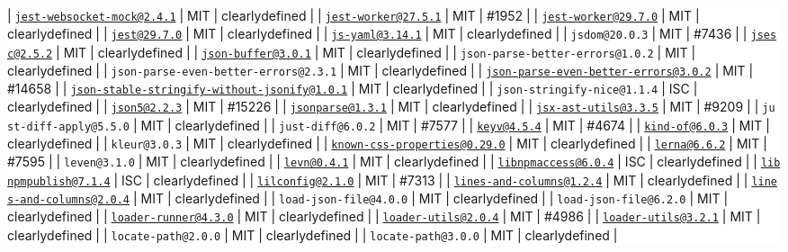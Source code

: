 | [`jest-websocket-mock@2.4.1`](git+https://github.com/romgain/jest-websocket-mock.git) | MIT | clearlydefined |
| [`jest-worker@27.5.1`](https://github.com/facebook/jest.git) | MIT | #1952 |
| [`jest-worker@29.7.0`](https://github.com/jestjs/jest.git) | MIT | clearlydefined |
| [`jest@29.7.0`](https://github.com/jestjs/jest.git) | MIT | clearlydefined |
| [`js-yaml@3.14.1`](https://github.com/nodeca/js-yaml) | MIT | clearlydefined |
| `jsdom@20.0.3` | MIT | #7436 |
| [`jsesc@2.5.2`](https://github.com/mathiasbynens/jsesc.git) | MIT | clearlydefined |
| [`json-buffer@3.0.1`](git://github.com/dominictarr/json-buffer.git) | MIT | clearlydefined |
| `json-parse-better-errors@1.0.2` | MIT | clearlydefined |
| `json-parse-even-better-errors@2.3.1` | MIT | clearlydefined |
| [`json-parse-even-better-errors@3.0.2`](git+https://github.com/npm/json-parse-even-better-errors.git) | MIT | #14658 |
| [`json-stable-stringify-without-jsonify@1.0.1`](git://github.com/samn/json-stable-stringify.git) | MIT | clearlydefined |
| `json-stringify-nice@1.1.4` | ISC | clearlydefined |
| [`json5@2.2.3`](git+https://github.com/json5/json5.git) | MIT | #15226 |
| [`jsonparse@1.3.1`](http://github.com/creationix/jsonparse.git) | MIT | clearlydefined |
| [`jsx-ast-utils@3.3.5`](https://github.com/jsx-eslint/jsx-ast-utils) | MIT | #9209 |
| `just-diff-apply@5.5.0` | MIT | clearlydefined |
| `just-diff@6.0.2` | MIT | #7577 |
| [`keyv@4.5.4`](git+https://github.com/jaredwray/keyv.git) | MIT | #4674 |
| [`kind-of@6.0.3`](https://github.com/jonschlinkert/kind-of) | MIT | clearlydefined |
| `kleur@3.0.3` | MIT | clearlydefined |
| [`known-css-properties@0.29.0`](https://github.com/known-css/known-css-properties#readme) | MIT | clearlydefined |
| [`lerna@6.6.2`](git+https://github.com/lerna/lerna.git) | MIT | #7595 |
| `leven@3.1.0` | MIT | clearlydefined |
| [`levn@0.4.1`](git://github.com/gkz/levn.git) | MIT | clearlydefined |
| [`libnpmaccess@6.0.4`](https://github.com/npm/cli.git) | ISC | clearlydefined |
| [`libnpmpublish@7.1.4`](https://github.com/npm/cli.git) | ISC | clearlydefined |
| [`lilconfig@2.1.0`](https://github.com/antonk52/lilconfig) | MIT | #7313 |
| [`lines-and-columns@1.2.4`](https://github.com/eventualbuddha/lines-and-columns.git) | MIT | clearlydefined |
| [`lines-and-columns@2.0.4`](https://github.com/eventualbuddha/lines-and-columns.git) | MIT | clearlydefined |
| `load-json-file@4.0.0` | MIT | clearlydefined |
| `load-json-file@6.2.0` | MIT | clearlydefined |
| [`loader-runner@4.3.0`](git+https://github.com/webpack/loader-runner.git) | MIT | clearlydefined |
| [`loader-utils@2.0.4`](https://github.com/webpack/loader-utils.git) | MIT | #4986 |
| [`loader-utils@3.2.1`](https://github.com/webpack/loader-utils.git) | MIT | clearlydefined |
| `locate-path@2.0.0` | MIT | clearlydefined |
| `locate-path@3.0.0` | MIT | clearlydefined |